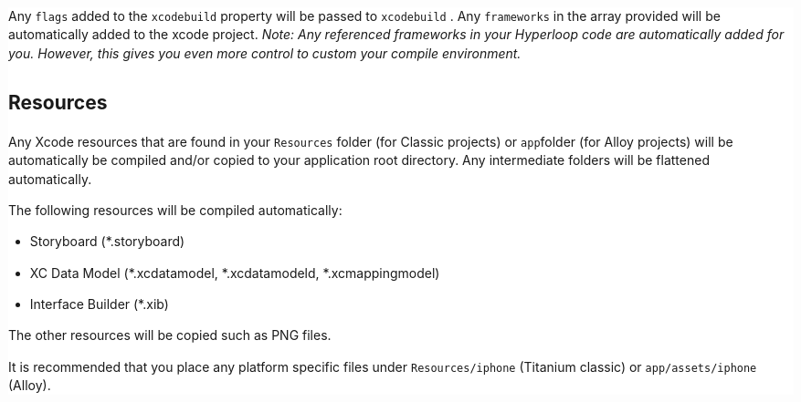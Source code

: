 Any `flags` added to the `xcodebuild` property will be passed to `xcodebuild` . Any `frameworks` in the array provided will be automatically added to the xcode project. _Note: Any referenced frameworks in your Hyperloop code are automatically added for you. However, this gives you even more control to custom your compile environment._

## Resources

Any Xcode resources that are found in your `Resources` folder (for Classic projects) or `app`folder (for Alloy projects) will be automatically be compiled and/or copied to your application root directory. Any intermediate folders will be flattened automatically.

The following resources will be compiled automatically:

* Storyboard (\*.storyboard)

* XC Data Model (\*.xcdatamodel, \*.xcdatamodeld, \*.xcmappingmodel)

* Interface Builder (\*.xib)

The other resources will be copied such as PNG files.

It is recommended that you place any platform specific files under `Resources/iphone` (Titanium classic) or `app/assets/iphone` (Alloy).
